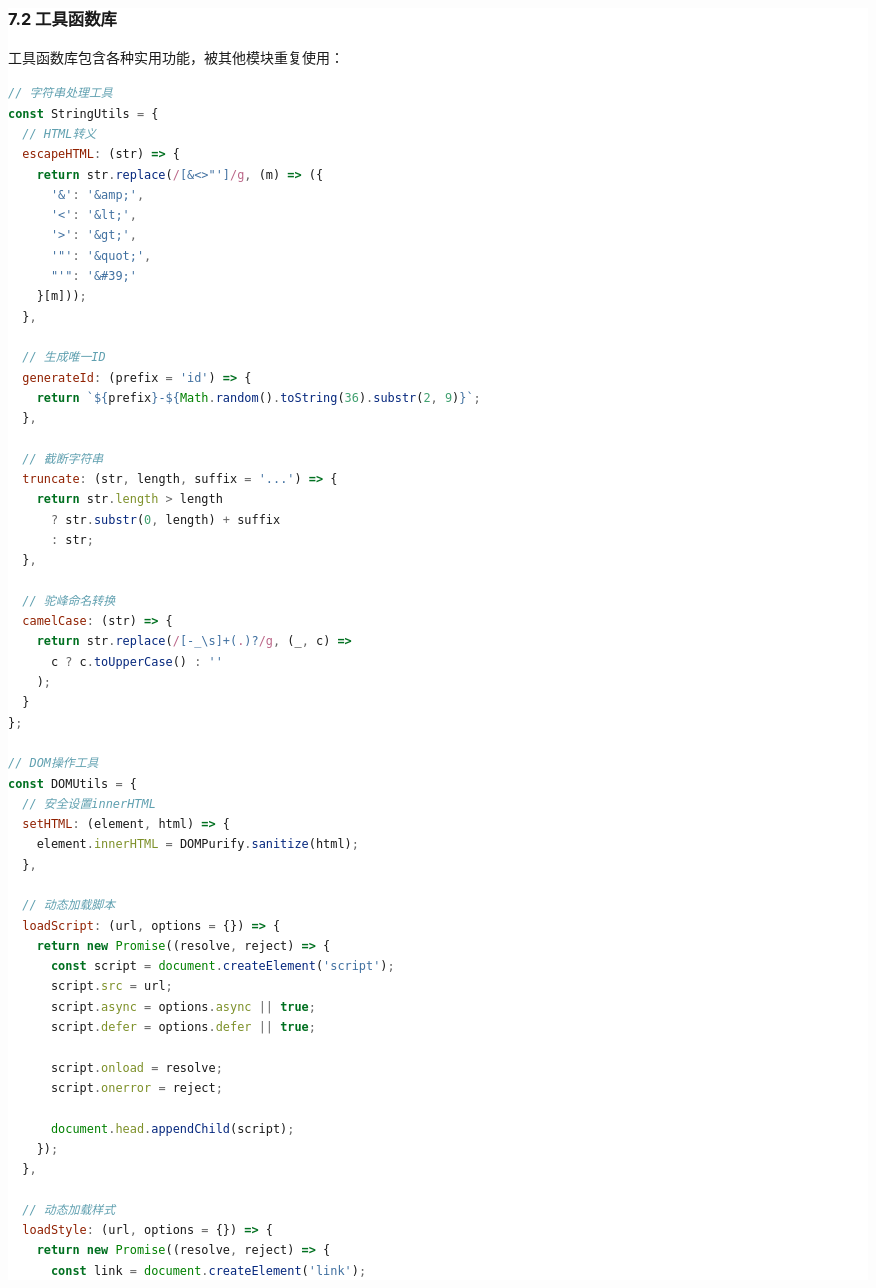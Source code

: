 ### 7.2 工具函数库

工具函数库包含各种实用功能，被其他模块重复使用：

```javascript
// 字符串处理工具
const StringUtils = {
  // HTML转义
  escapeHTML: (str) => {
    return str.replace(/[&<>"']/g, (m) => ({
      '&': '&amp;',
      '<': '&lt;',
      '>': '&gt;',
      '"': '&quot;',
      "'": '&#39;'
    }[m]));
  },

  // 生成唯一ID
  generateId: (prefix = 'id') => {
    return `${prefix}-${Math.random().toString(36).substr(2, 9)}`;
  },

  // 截断字符串
  truncate: (str, length, suffix = '...') => {
    return str.length > length
      ? str.substr(0, length) + suffix
      : str;
  },

  // 驼峰命名转换
  camelCase: (str) => {
    return str.replace(/[-_\s]+(.)?/g, (_, c) =>
      c ? c.toUpperCase() : ''
    );
  }
};

// DOM操作工具
const DOMUtils = {
  // 安全设置innerHTML
  setHTML: (element, html) => {
    element.innerHTML = DOMPurify.sanitize(html);
  },

  // 动态加载脚本
  loadScript: (url, options = {}) => {
    return new Promise((resolve, reject) => {
      const script = document.createElement('script');
      script.src = url;
      script.async = options.async || true;
      script.defer = options.defer || true;

      script.onload = resolve;
      script.onerror = reject;

      document.head.appendChild(script);
    });
  },

  // 动态加载样式
  loadStyle: (url, options = {}) => {
    return new Promise((resolve, reject) => {
      const link = document.createElement('link');
```